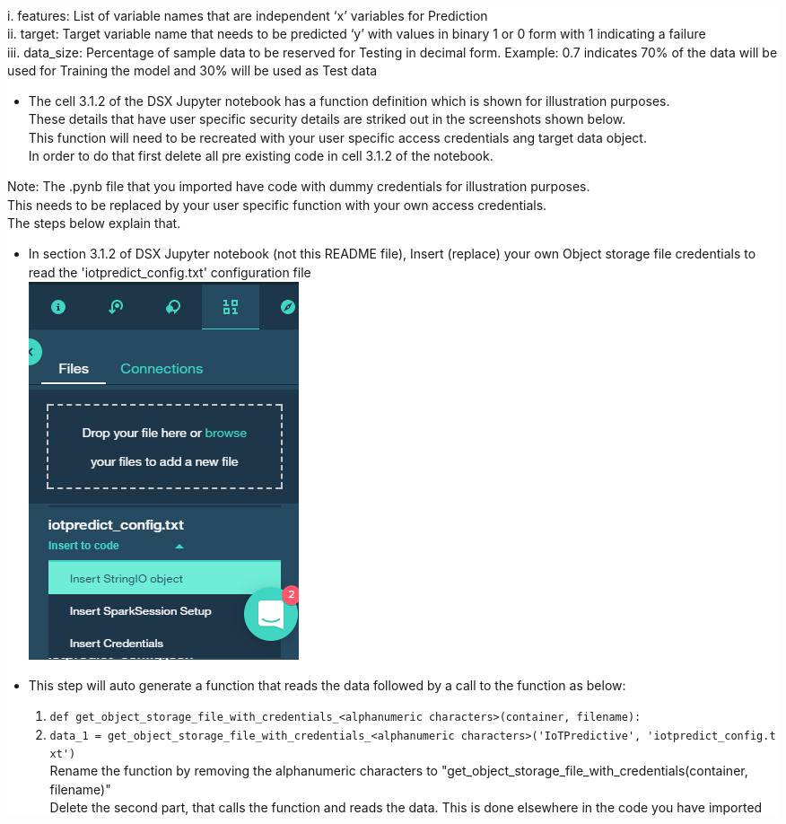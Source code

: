 i.	features: List of variable names that are independent ‘x’ variables for Prediction  
ii.	target: Target variable name that needs to be predicted ‘y’ with values in binary 1 or 0 form with 1 indicating a failure  
iii.	data_size: Percentage of sample data to be reserved for Testing in decimal form.
      Example: 0.7 indicates 70% of the data will be used for Training the model and 30% will be used as Test  data

* The cell 3.1.2 of the DSX Jupyter notebook has a function definition which is shown for illustration purposes.  
These details that have user specific security details are striked out in the screenshots shown below.  
This function will need to be recreated with your user specific access credentials ang target data object.  
In order to do that first delete all pre existing code in cell 3.1.2 of the notebook.  
  
Note: The .pynb file that you imported have code with dummy credentials for illustration purposes.  
This needs to be replaced by your user specific function with your own access credentials.  
The steps below explain that.  
  

* In section 3.1.2 of DSX Jupyter notebook (not this README file), Insert (replace) your own Object storage file credentials to read the 'iotpredict_config.txt' configuration file  
![png](doc/images/ipredict_insert_jsonconn.png)  
  

* This step will auto generate a function that reads the data followed by a call to the function as below:  
   1. ``def get_object_storage_file_with_credentials_<alphanumeric characters>(container, filename):``  
   2. ``data_1 = get_object_storage_file_with_credentials_<alphanumeric characters>('IoTPredictive', 'iotpredict_config.txt')``   
Rename the function by removing the alphanumeric characters to "get_object_storage_file_with_credentials(container, filename)"  
Delete the second part, that calls the function and reads the data. This is done elsewhere in the code you have imported  
   
